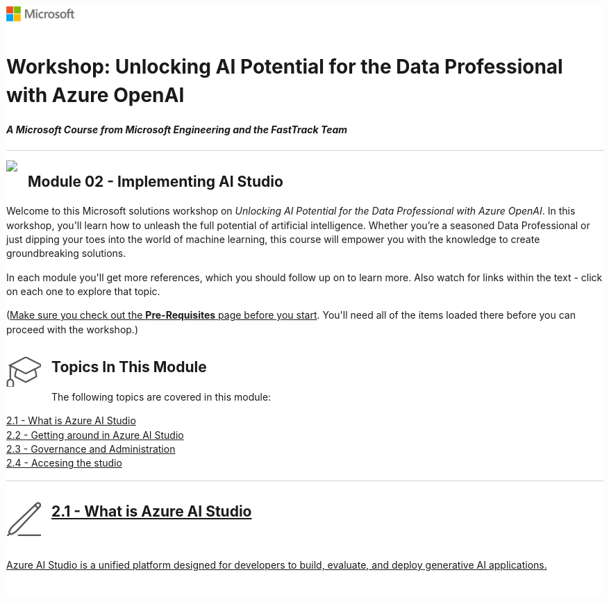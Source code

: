 ![](graphics/microsoftlogo.png)

# Workshop: Unlocking AI Potential for the Data Professional with Azure OpenAI

#### <i>A Microsoft Course from Microsoft Engineering and the FastTrack Team</i>

<p style="border-bottom: 1px solid lightgrey;"></p>

<img style="float: left; margin: 0px 15px 15px 0px;" src="https://raw.githubusercontent.com/microsoft/sqlworkshops/master/graphics/textbubble.png"> <h2>Module 02 - Implementing AI Studio</h2>

Welcome to this Microsoft solutions workshop on *Unlocking AI Potential for the Data Professional with Azure OpenAI*. In this workshop, you'll learn how to unleash the full potential of artificial intelligence. Whether you’re a seasoned Data Professional or just dipping your toes into the world of machine learning, this course will empower you with the knowledge to create groundbreaking solutions.

In each module you'll get more references, which you should follow up on to learn more. Also watch for links within the text - click on each one to explore that topic.

(<a href="https://github.com/sqlserverworkshops/OpenAI-DataPro/blob/main/sqldev/00%20-%20Pre-Requisites.md" target="_blank">Make sure you check out the <b>Pre-Requisites</b> page before you start</a>. You'll need all of the items loaded there before you can proceed with the workshop.)

<h2><img style="float: left; margin: 0px 15px 15px 0px;" src="../graphics/education1.png">Topics In This Module</h2>

The following topics are covered in this module:

<dl>

  <dt><a href="#2.1" target="_blank">2.1 - What is Azure AI Studio<dt>
  <dt><a href="url" target="_blank">2.2 - Getting around in Azure AI Studio<dt>
  <dt><a href="url" target="_blank">2.3 - Governance and Administration<dt>
  <dt><a href="url" target="_blank">2.4 - Accesing the studio<dt>

</dl>

<p style="border-bottom: 1px solid lightgrey;"></p>

<h2><img style="float: left; margin: 0px 15px 15px 0px;" src="../graphics/pencil2.png">2.1 - What is Azure AI Studio</h2>

<br>

Azure AI Studio is a unified platform designed for developers to build, evaluate, and deploy generative AI applications. 

<br>
